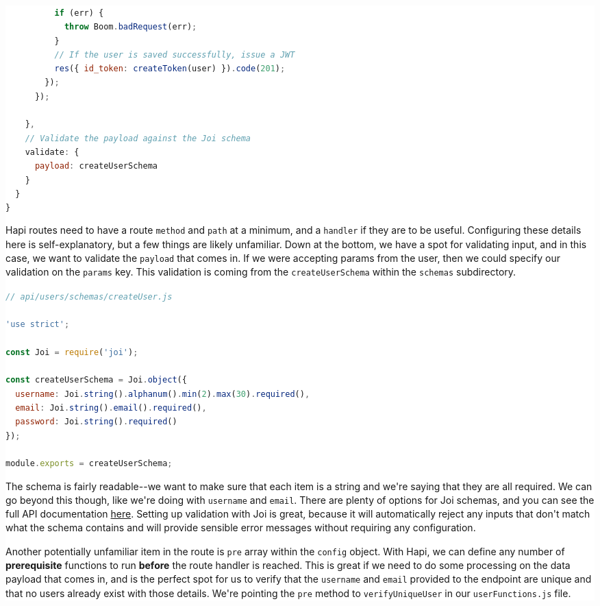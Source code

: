 ```js
          if (err) {
            throw Boom.badRequest(err);
          }
          // If the user is saved successfully, issue a JWT
          res({ id_token: createToken(user) }).code(201);
        });
      });

    },
    // Validate the payload against the Joi schema
    validate: {
      payload: createUserSchema
    }
  }
}
```

Hapi routes need to have a route `method` and `path` at a minimum, and a `handler` if they are to be useful. Configuring these details here is self-explanatory, but a few things are likely unfamiliar. Down at the bottom, we have a spot for validating input, and in this case, we want to validate the `payload` that comes in. If we were accepting params from the user, then we could specify our validation on the `params` key. This validation is coming from the `createUserSchema` within the `schemas` subdirectory.

```js
// api/users/schemas/createUser.js

'use strict';

const Joi = require('joi');

const createUserSchema = Joi.object({
  username: Joi.string().alphanum().min(2).max(30).required(),
  email: Joi.string().email().required(),
  password: Joi.string().required()
});

module.exports = createUserSchema;
```

The schema is fairly readable--we want to make sure that each item is a string and we're saying that they are all required. We can go beyond this though, like we're doing with `username` and `email`. There are plenty of options for Joi schemas, and you can see the full API documentation [here](https://github.com/hapijs/joi/blob/master/API.md). Setting up validation with Joi is great, because it will automatically reject any inputs that don't match what the schema contains and will provide sensible error messages without requiring any configuration.

Another potentially unfamiliar item in the route is `pre` array within the `config` object. With Hapi, we can define any number of **prerequisite** functions to run **before** the route handler is reached. This is great if we need to do some processing on the data payload that comes in, and is the perfect spot for us to verify that the `username` and `email` provided to the endpoint are unique and that no users already exist with those details. We're pointing the `pre` method to `verifyUniqueUser` in our `userFunctions.js` file.
